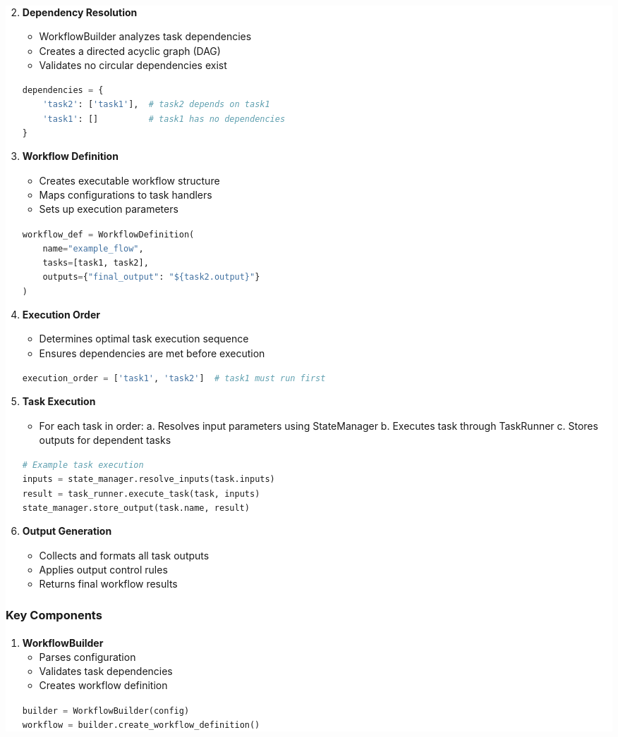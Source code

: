 2. **Dependency Resolution**
   - WorkflowBuilder analyzes task dependencies
   - Creates a directed acyclic graph (DAG)
   - Validates no circular dependencies exist
   ```python
   dependencies = {
       'task2': ['task1'],  # task2 depends on task1
       'task1': []          # task1 has no dependencies
   }
   ```

3. **Workflow Definition**
   - Creates executable workflow structure
   - Maps configurations to task handlers
   - Sets up execution parameters
   ```python
   workflow_def = WorkflowDefinition(
       name="example_flow",
       tasks=[task1, task2],
       outputs={"final_output": "${task2.output}"}
   )
   ```

4. **Execution Order**
   - Determines optimal task execution sequence
   - Ensures dependencies are met before execution
   ```python
   execution_order = ['task1', 'task2']  # task1 must run first
   ```

5. **Task Execution**
   - For each task in order:
     a. Resolves input parameters using StateManager
     b. Executes task through TaskRunner
     c. Stores outputs for dependent tasks
   ```python
   # Example task execution
   inputs = state_manager.resolve_inputs(task.inputs)
   result = task_runner.execute_task(task, inputs)
   state_manager.store_output(task.name, result)
   ```

6. **Output Generation**
   - Collects and formats all task outputs
   - Applies output control rules
   - Returns final workflow results

### Key Components

1. **WorkflowBuilder**
   - Parses configuration
   - Validates task dependencies
   - Creates workflow definition
   ```python
   builder = WorkflowBuilder(config)
   workflow = builder.create_workflow_definition()
   ```
